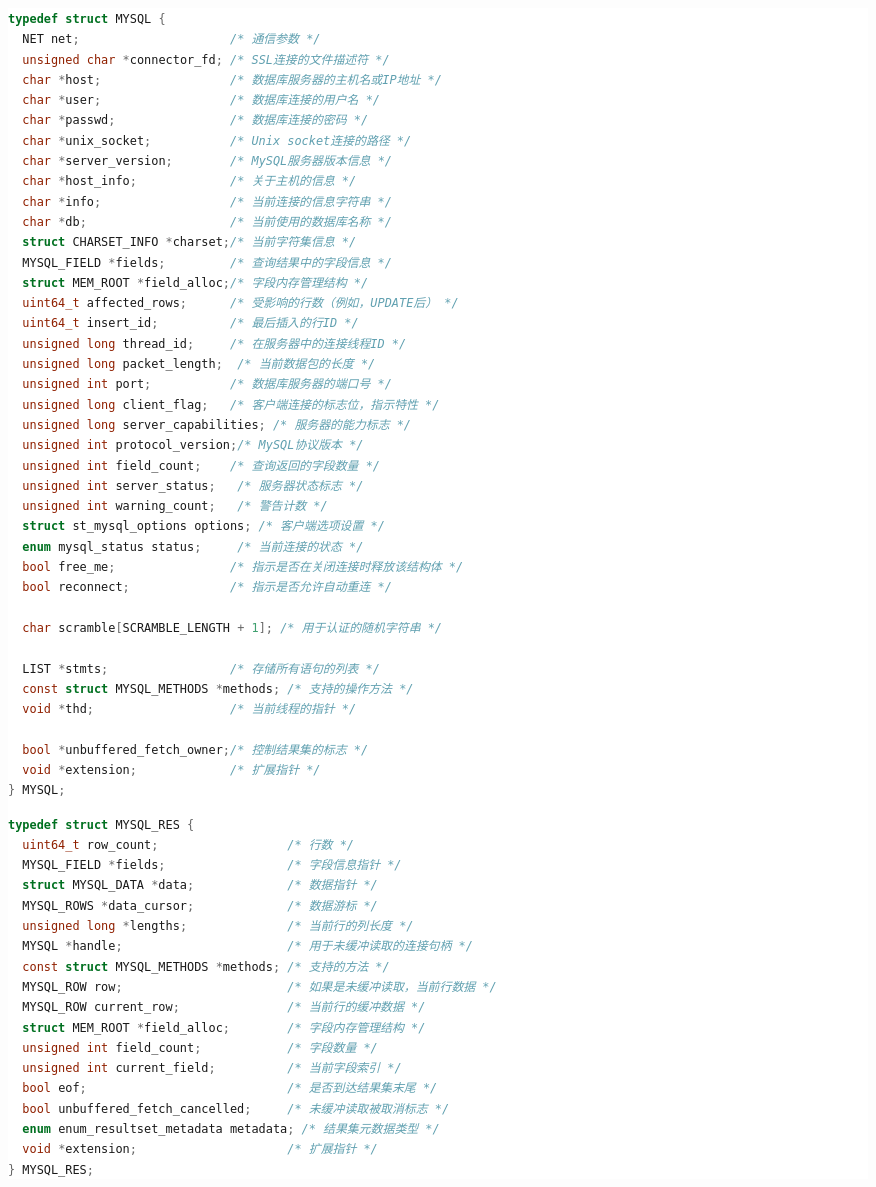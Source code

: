 ```c
typedef struct MYSQL {
  NET net;                     /* 通信参数 */
  unsigned char *connector_fd; /* SSL连接的文件描述符 */
  char *host;                  /* 数据库服务器的主机名或IP地址 */
  char *user;                  /* 数据库连接的用户名 */
  char *passwd;                /* 数据库连接的密码 */
  char *unix_socket;           /* Unix socket连接的路径 */
  char *server_version;        /* MySQL服务器版本信息 */
  char *host_info;             /* 关于主机的信息 */
  char *info;                  /* 当前连接的信息字符串 */
  char *db;                    /* 当前使用的数据库名称 */
  struct CHARSET_INFO *charset;/* 当前字符集信息 */
  MYSQL_FIELD *fields;         /* 查询结果中的字段信息 */
  struct MEM_ROOT *field_alloc;/* 字段内存管理结构 */
  uint64_t affected_rows;      /* 受影响的行数（例如，UPDATE后） */
  uint64_t insert_id;          /* 最后插入的行ID */
  unsigned long thread_id;     /* 在服务器中的连接线程ID */
  unsigned long packet_length;  /* 当前数据包的长度 */
  unsigned int port;           /* 数据库服务器的端口号 */
  unsigned long client_flag;   /* 客户端连接的标志位，指示特性 */
  unsigned long server_capabilities; /* 服务器的能力标志 */
  unsigned int protocol_version;/* MySQL协议版本 */
  unsigned int field_count;    /* 查询返回的字段数量 */
  unsigned int server_status;   /* 服务器状态标志 */
  unsigned int warning_count;   /* 警告计数 */
  struct st_mysql_options options; /* 客户端选项设置 */
  enum mysql_status status;     /* 当前连接的状态 */
  bool free_me;                /* 指示是否在关闭连接时释放该结构体 */
  bool reconnect;              /* 指示是否允许自动重连 */

  char scramble[SCRAMBLE_LENGTH + 1]; /* 用于认证的随机字符串 */

  LIST *stmts;                 /* 存储所有语句的列表 */
  const struct MYSQL_METHODS *methods; /* 支持的操作方法 */
  void *thd;                   /* 当前线程的指针 */

  bool *unbuffered_fetch_owner;/* 控制结果集的标志 */
  void *extension;             /* 扩展指针 */
} MYSQL;
```

```c
typedef struct MYSQL_RES {
  uint64_t row_count;                  /* 行数 */
  MYSQL_FIELD *fields;                 /* 字段信息指针 */
  struct MYSQL_DATA *data;             /* 数据指针 */
  MYSQL_ROWS *data_cursor;             /* 数据游标 */
  unsigned long *lengths;              /* 当前行的列长度 */
  MYSQL *handle;                       /* 用于未缓冲读取的连接句柄 */
  const struct MYSQL_METHODS *methods; /* 支持的方法 */
  MYSQL_ROW row;                       /* 如果是未缓冲读取，当前行数据 */
  MYSQL_ROW current_row;               /* 当前行的缓冲数据 */
  struct MEM_ROOT *field_alloc;        /* 字段内存管理结构 */
  unsigned int field_count;            /* 字段数量 */
  unsigned int current_field;          /* 当前字段索引 */
  bool eof;                            /* 是否到达结果集末尾 */
  bool unbuffered_fetch_cancelled;     /* 未缓冲读取被取消标志 */
  enum enum_resultset_metadata metadata; /* 结果集元数据类型 */
  void *extension;                     /* 扩展指针 */
} MYSQL_RES;
```

